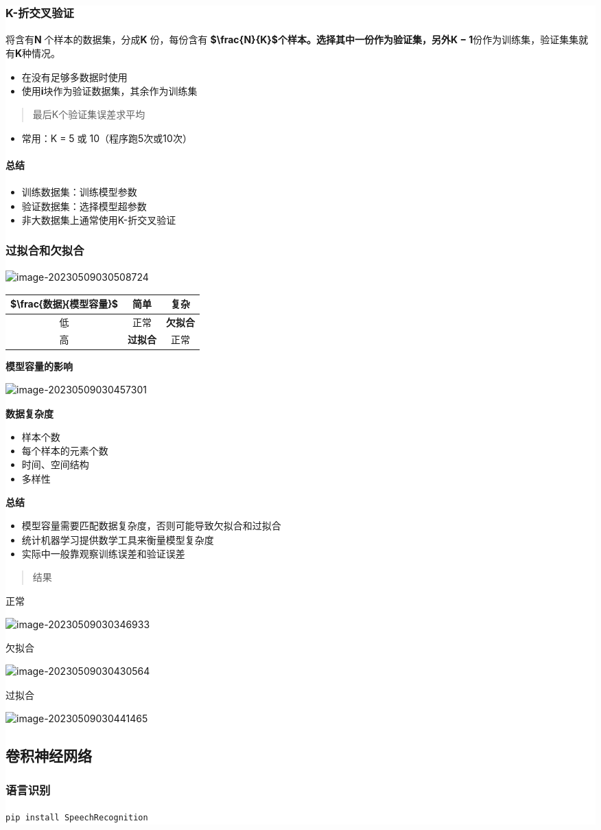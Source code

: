 ### **K-折交叉验证**

将含有**N** 个样本的数据集，分成**K** 份，每份含有 **$\frac{N}{K}$**个样本。选择其中一份作为验证集，另外**K − 1**份作为训练集，验证集集就有**K**种情况。

+ 在没有足够多数据时使用
+ 使用**i**块作为验证数据集，其余作为训练集

> 最后K个验证集误差求平均

+ 常用：K = 5 或 10（程序跑5次或10次）

#### 总结

+ 训练数据集：训练模型参数
+ 验证数据集：选择模型超参数
+ 非大数据集上通常使用K-折交叉验证



### 过拟合和欠拟合

![image-20230509030508724](https://cdn.staticaly.com/gh/Wang-weijun/pic_bed@main/img/image-20230509030508724.png)

| $\frac{数据}{模型容量}$ |    简单    |    复杂    |
| :---------------------: | :--------: | :--------: |
|           低            |    正常    | **欠拟合** |
|           高            | **过拟合** |    正常    |

**模型容量的影响**

![image-20230509030457301](https://cdn.staticaly.com/gh/Wang-weijun/pic_bed@main/img/image-20230509030457301.png)

**数据复杂度**

+ 样本个数
+ 每个样本的元素个数
+ 时间、空间结构
+ 多样性



**总结**

+ 模型容量需要匹配数据复杂度，否则可能导致欠拟合和过拟合
+ 统计机器学习提供数学工具来衡量模型复杂度
+ 实际中一般靠观察训练误差和验证误差

> 结果

正常

![image-20230509030346933](https://cdn.staticaly.com/gh/Wang-weijun/pic_bed@main/img/image-20230509030346933.png)

欠拟合

![image-20230509030430564](https://cdn.staticaly.com/gh/Wang-weijun/pic_bed@main/img/image-20230509030430564.png)

过拟合

![image-20230509030441465](https://cdn.staticaly.com/gh/Wang-weijun/pic_bed@main/img/image-20230509030441465.png)

## 卷积神经网络

### 语言识别

~~~bash
pip install SpeechRecognition
~~~